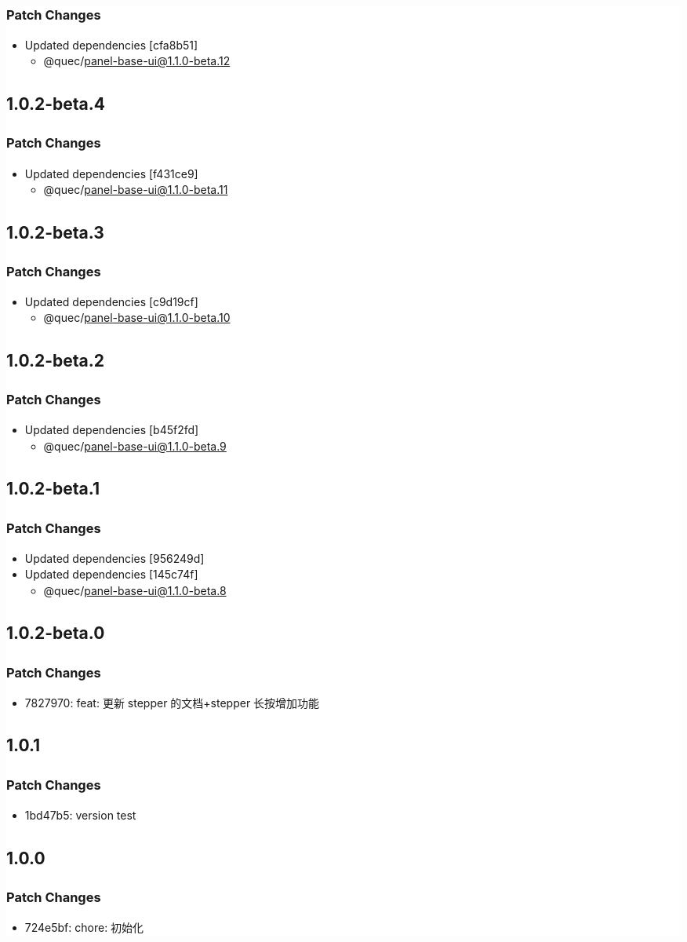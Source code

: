 ### Patch Changes

-   Updated dependencies [cfa8b51]
    -   @quec/panel-base-ui@1.1.0-beta.12

## 1.0.2-beta.4

### Patch Changes

-   Updated dependencies [f431ce9]
    -   @quec/panel-base-ui@1.1.0-beta.11

## 1.0.2-beta.3

### Patch Changes

-   Updated dependencies [c9d19cf]
    -   @quec/panel-base-ui@1.1.0-beta.10

## 1.0.2-beta.2

### Patch Changes

-   Updated dependencies [b45f2fd]
    -   @quec/panel-base-ui@1.1.0-beta.9

## 1.0.2-beta.1

### Patch Changes

-   Updated dependencies [956249d]
-   Updated dependencies [145c74f]
    -   @quec/panel-base-ui@1.1.0-beta.8

## 1.0.2-beta.0

### Patch Changes

-   7827970: feat: 更新 stepper 的文档+stepper 长按增加功能

## 1.0.1

### Patch Changes

-   1bd47b5: version test

## 1.0.0

### Patch Changes

-   724e5bf: chore: 初始化
